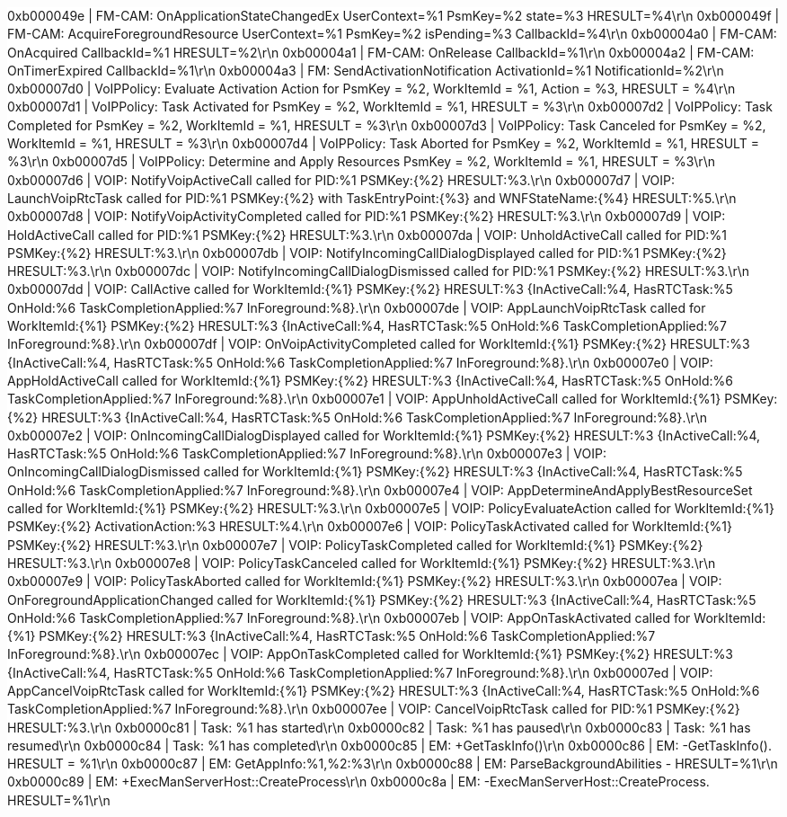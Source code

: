 0xb000049e | FM-CAM: OnApplicationStateChangedEx UserContext=%1 PsmKey=%2 state=%3 HRESULT=%4\r\n
0xb000049f | FM-CAM: AcquireForegroundResource UserContext=%1 PsmKey=%2 isPending=%3 CallbackId=%4\r\n
0xb00004a0 | FM-CAM: OnAcquired CallbackId=%1 HRESULT=%2\r\n
0xb00004a1 | FM-CAM: OnRelease CallbackId=%1\r\n
0xb00004a2 | FM-CAM: OnTimerExpired CallbackId=%1\r\n
0xb00004a3 | FM: SendActivationNotification ActivationId=%1 NotificationId=%2\r\n
0xb00007d0 | VoIPPolicy: Evaluate Activation Action for PsmKey = %2, WorkItemId = %1, Action = %3, HRESULT = %4\r\n
0xb00007d1 | VoIPPolicy: Task Activated for PsmKey = %2, WorkItemId = %1, HRESULT = %3\r\n
0xb00007d2 | VoIPPolicy: Task Completed for PsmKey = %2, WorkItemId = %1, HRESULT = %3\r\n
0xb00007d3 | VoIPPolicy: Task Canceled for PsmKey = %2, WorkItemId = %1, HRESULT = %3\r\n
0xb00007d4 | VoIPPolicy: Task Aborted for PsmKey = %2, WorkItemId = %1, HRESULT = %3\r\n
0xb00007d5 | VoIPPolicy: Determine and Apply Resources PsmKey = %2, WorkItemId = %1, HRESULT = %3\r\n
0xb00007d6 | VOIP: NotifyVoipActiveCall called for PID:%1 PSMKey:{%2} HRESULT:%3.\r\n
0xb00007d7 | VOIP: LaunchVoipRtcTask called for PID:%1 PSMKey:{%2} with TaskEntryPoint:{%3} and WNFStateName:{%4} HRESULT:%5.\r\n
0xb00007d8 | VOIP: NotifyVoipActivityCompleted called for PID:%1 PSMKey:{%2} HRESULT:%3.\r\n
0xb00007d9 | VOIP: HoldActiveCall called for PID:%1 PSMKey:{%2} HRESULT:%3.\r\n
0xb00007da | VOIP: UnholdActiveCall called for PID:%1 PSMKey:{%2} HRESULT:%3.\r\n
0xb00007db | VOIP: NotifyIncomingCallDialogDisplayed called for PID:%1 PSMKey:{%2} HRESULT:%3.\r\n
0xb00007dc | VOIP: NotifyIncomingCallDialogDismissed called for PID:%1 PSMKey:{%2} HRESULT:%3.\r\n
0xb00007dd | VOIP: CallActive called for WorkItemId:{%1} PSMKey:{%2} HRESULT:%3 {InActiveCall:%4, HasRTCTask:%5 OnHold:%6 TaskCompletionApplied:%7 InForeground:%8}.\r\n
0xb00007de | VOIP: AppLaunchVoipRtcTask called for WorkItemId:{%1} PSMKey:{%2} HRESULT:%3 {InActiveCall:%4, HasRTCTask:%5 OnHold:%6 TaskCompletionApplied:%7 InForeground:%8}.\r\n
0xb00007df | VOIP: OnVoipActivityCompleted called for WorkItemId:{%1} PSMKey:{%2} HRESULT:%3 {InActiveCall:%4, HasRTCTask:%5 OnHold:%6 TaskCompletionApplied:%7 InForeground:%8}.\r\n
0xb00007e0 | VOIP: AppHoldActiveCall called for WorkItemId:{%1} PSMKey:{%2} HRESULT:%3 {InActiveCall:%4, HasRTCTask:%5 OnHold:%6 TaskCompletionApplied:%7 InForeground:%8}.\r\n
0xb00007e1 | VOIP: AppUnholdActiveCall called for WorkItemId:{%1} PSMKey:{%2} HRESULT:%3 {InActiveCall:%4, HasRTCTask:%5 OnHold:%6 TaskCompletionApplied:%7 InForeground:%8}.\r\n
0xb00007e2 | VOIP: OnIncomingCallDialogDisplayed called for WorkItemId:{%1} PSMKey:{%2} HRESULT:%3 {InActiveCall:%4, HasRTCTask:%5 OnHold:%6 TaskCompletionApplied:%7 InForeground:%8}.\r\n
0xb00007e3 | VOIP: OnIncomingCallDialogDismissed called for WorkItemId:{%1} PSMKey:{%2} HRESULT:%3 {InActiveCall:%4, HasRTCTask:%5 OnHold:%6 TaskCompletionApplied:%7 InForeground:%8}.\r\n
0xb00007e4 | VOIP: AppDetermineAndApplyBestResourceSet called for WorkItemId:{%1} PSMKey:{%2} HRESULT:%3.\r\n
0xb00007e5 | VOIP: PolicyEvaluateAction called for WorkItemId:{%1} PSMKey:{%2} ActivationAction:%3 HRESULT:%4.\r\n
0xb00007e6 | VOIP: PolicyTaskActivated called for WorkItemId:{%1} PSMKey:{%2} HRESULT:%3.\r\n
0xb00007e7 | VOIP: PolicyTaskCompleted called for WorkItemId:{%1} PSMKey:{%2} HRESULT:%3.\r\n
0xb00007e8 | VOIP: PolicyTaskCanceled called for WorkItemId:{%1} PSMKey:{%2} HRESULT:%3.\r\n
0xb00007e9 | VOIP: PolicyTaskAborted called for WorkItemId:{%1} PSMKey:{%2} HRESULT:%3.\r\n
0xb00007ea | VOIP: OnForegroundApplicationChanged called for WorkItemId:{%1} PSMKey:{%2} HRESULT:%3 {InActiveCall:%4, HasRTCTask:%5 OnHold:%6 TaskCompletionApplied:%7 InForeground:%8}.\r\n
0xb00007eb | VOIP: AppOnTaskActivated called for WorkItemId:{%1} PSMKey:{%2} HRESULT:%3 {InActiveCall:%4, HasRTCTask:%5 OnHold:%6 TaskCompletionApplied:%7 InForeground:%8}.\r\n
0xb00007ec | VOIP: AppOnTaskCompleted called for WorkItemId:{%1} PSMKey:{%2} HRESULT:%3 {InActiveCall:%4, HasRTCTask:%5 OnHold:%6 TaskCompletionApplied:%7 InForeground:%8}.\r\n
0xb00007ed | VOIP: AppCancelVoipRtcTask called for WorkItemId:{%1} PSMKey:{%2} HRESULT:%3 {InActiveCall:%4, HasRTCTask:%5 OnHold:%6 TaskCompletionApplied:%7 InForeground:%8}.\r\n
0xb00007ee | VOIP: CancelVoipRtcTask called for PID:%1 PSMKey:{%2} HRESULT:%3.\r\n
0xb0000c81 | Task: %1 has started\r\n
0xb0000c82 | Task: %1 has paused\r\n
0xb0000c83 | Task: %1 has resumed\r\n
0xb0000c84 | Task: %1 has completed\r\n
0xb0000c85 | EM: +GetTaskInfo()\r\n
0xb0000c86 | EM: -GetTaskInfo(). HRESULT = %1\r\n
0xb0000c87 | EM: GetAppInfo:%1,%2:%3\r\n
0xb0000c88 | EM: ParseBackgroundAbilities - HRESULT=%1\r\n
0xb0000c89 | EM: +ExecManServerHost::CreateProcess\r\n
0xb0000c8a | EM: -ExecManServerHost::CreateProcess. HRESULT=%1\r\n